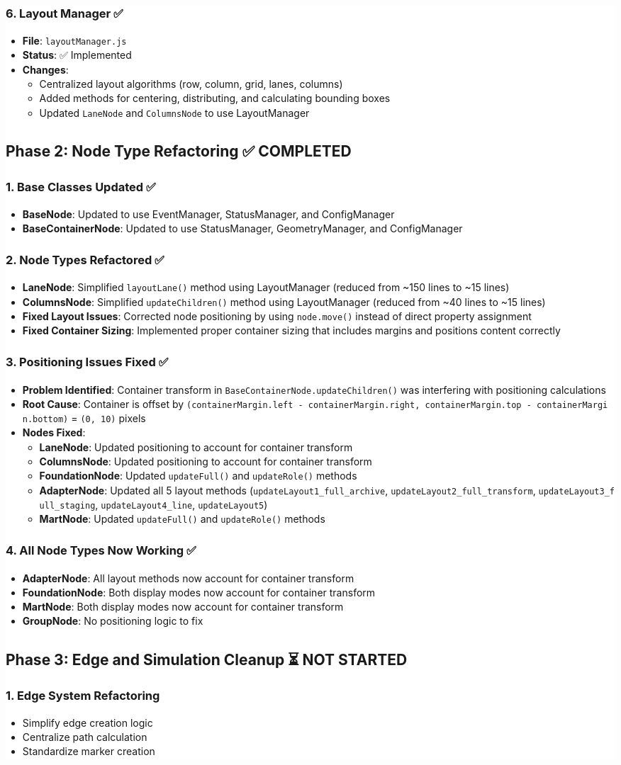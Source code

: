 ### 6. Layout Manager ✅
- **File**: `layoutManager.js`
- **Status**: ✅ Implemented
- **Changes**:
  - Centralized layout algorithms (row, column, grid, lanes, columns)
  - Added methods for centering, distributing, and calculating bounding boxes
  - Updated `LaneNode` and `ColumnsNode` to use LayoutManager

## Phase 2: Node Type Refactoring ✅ COMPLETED

### 1. Base Classes Updated ✅
- **BaseNode**: Updated to use EventManager, StatusManager, and ConfigManager
- **BaseContainerNode**: Updated to use StatusManager, GeometryManager, and ConfigManager

### 2. Node Types Refactored ✅
- **LaneNode**: Simplified `layoutLane()` method using LayoutManager (reduced from ~150 lines to ~15 lines)
- **ColumnsNode**: Simplified `updateChildren()` method using LayoutManager (reduced from ~40 lines to ~15 lines)
- **Fixed Layout Issues**: Corrected node positioning by using `node.move()` instead of direct property assignment
- **Fixed Container Sizing**: Implemented proper container sizing that includes margins and positions content correctly

### 3. Positioning Issues Fixed ✅
- **Problem Identified**: Container transform in `BaseContainerNode.updateChildren()` was interfering with positioning calculations
- **Root Cause**: Container is offset by `(containerMargin.left - containerMargin.right, containerMargin.top - containerMargin.bottom)` = `(0, 10)` pixels
- **Nodes Fixed**:
  - **LaneNode**: Updated positioning to account for container transform
  - **ColumnsNode**: Updated positioning to account for container transform
  - **FoundationNode**: Updated `updateFull()` and `updateRole()` methods
  - **AdapterNode**: Updated all 5 layout methods (`updateLayout1_full_archive`, `updateLayout2_full_transform`, `updateLayout3_full_staging`, `updateLayout4_line`, `updateLayout5`)
  - **MartNode**: Updated `updateFull()` and `updateRole()` methods

### 4. All Node Types Now Working ✅
- **AdapterNode**: All layout methods now account for container transform
- **FoundationNode**: Both display modes now account for container transform
- **MartNode**: Both display modes now account for container transform
- **GroupNode**: No positioning logic to fix

## Phase 3: Edge and Simulation Cleanup ⏳ NOT STARTED

### 1. Edge System Refactoring
- Simplify edge creation logic
- Centralize path calculation
- Standardize marker creation
